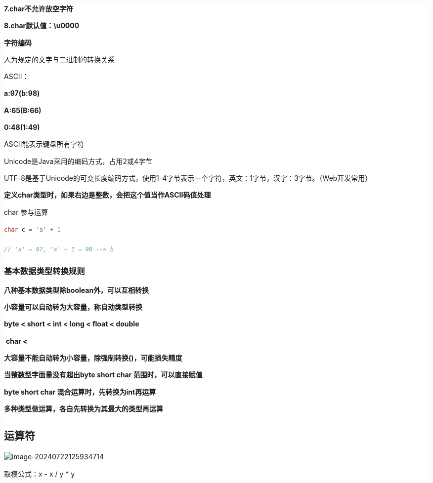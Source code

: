 **7.char不允许放空字符**

**8.char默认值：\u0000**



**字符编码**

人为规定的文字与二进制的转换关系

ASCII：

**a:97(b:98)**

**A:65(B:66)**

**0:48(1:49)**

ASCII能表示键盘所有字符

Unicode是Java采用的编码方式，占用2或4字节

UTF-8是基于Unicode的可变长度编码方式，使用1-4字节表示一个字符，英文：1字节，汉字：3字节。（Web开发常用）



**定义char类型时，如果右边是整数，会把这个值当作ASCII码值处理**

char 参与运算

```java
char c = 'a' + 1
    
// 'a' = 97, 'a' + 1 = 98 --> b
```



### 基本数据类型转换规则

**八种基本数据类型除boolean外，可以互相转换**

**小容量可以自动转为大容量，称自动类型转换**

**byte < short < int < long < float < double**

​            **char <** 

**大容量不能自动转为小容量，除强制转换()，可能损失精度**

**当整数型字面量没有超出byte short char 范围时，可以直接赋值**

**byte short char 混合运算时，先转换为int再运算**

**多种类型做运算，各自先转换为其最大的类型再运算**



## 运算符

![image-20240722125934714](https://blog-wc-imgs.oss-cn-chengdu.aliyuncs.com/imgs/md/202407221259820.png)

取模公式：x - x / y * y
